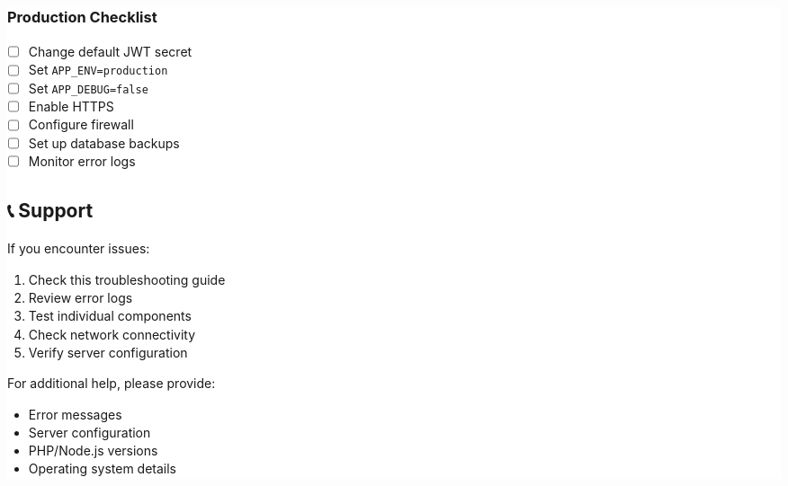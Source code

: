 ### Production Checklist
- [ ] Change default JWT secret
- [ ] Set `APP_ENV=production`
- [ ] Set `APP_DEBUG=false`
- [ ] Enable HTTPS
- [ ] Configure firewall
- [ ] Set up database backups
- [ ] Monitor error logs

## 📞 Support

If you encounter issues:

1. Check this troubleshooting guide
2. Review error logs
3. Test individual components
4. Check network connectivity
5. Verify server configuration

For additional help, please provide:
- Error messages
- Server configuration
- PHP/Node.js versions
- Operating system details